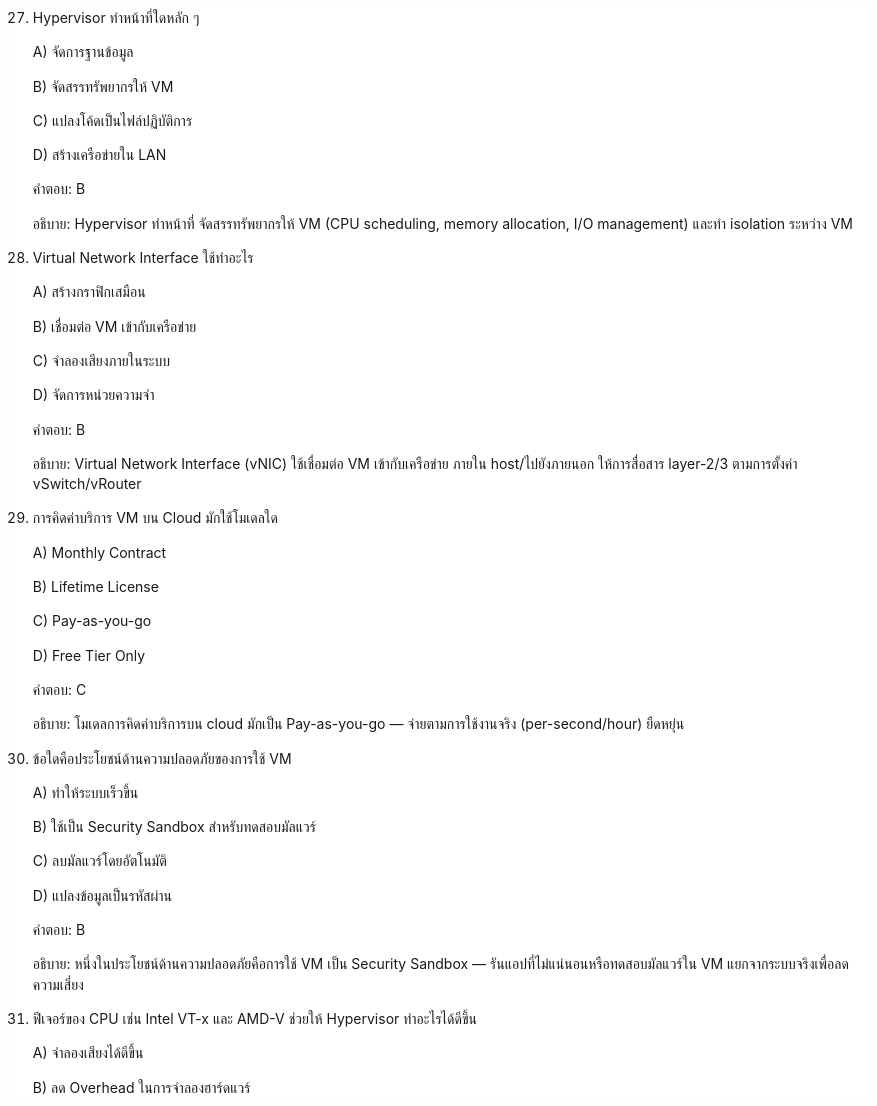 27. Hypervisor ทำหน้าที่ใดหลัก ๆ

    A) จัดการฐานข้อมูล

    B) จัดสรรทรัพยากรให้ VM

    C) แปลงโค้ดเป็นไฟล์ปฏิบัติการ

    D) สร้างเครือข่ายใน LAN

    คำตอบ: B

    อธิบาย: Hypervisor ทำหน้าที่ จัดสรรทรัพยากรให้ VM (CPU scheduling, memory allocation, I/O management) และทำ isolation ระหว่าง VM

28. Virtual Network Interface ใช้ทำอะไร

    A) สร้างกราฟิกเสมือน

    B) เชื่อมต่อ VM เข้ากับเครือข่าย

    C) จำลองเสียงภายในระบบ

    D) จัดการหน่วยความจำ

    คำตอบ: B

    อธิบาย: Virtual Network Interface (vNIC) ใช้เชื่อมต่อ VM เข้ากับเครือข่าย ภายใน host/ไปยังภายนอก ให้การสื่อสาร layer-2/3 ตามการตั้งค่า vSwitch/vRouter

29. การคิดค่าบริการ VM บน Cloud มักใช้โมเดลใด

    A) Monthly Contract

    B) Lifetime License

    C) Pay-as-you-go

    D) Free Tier Only

    คำตอบ: C

    อธิบาย: โมเดลการคิดค่าบริการบน cloud มักเป็น Pay-as-you-go — จ่ายตามการใช้งานจริง (per-second/hour) ยืดหยุ่น

30. ข้อใดคือประโยชน์ด้านความปลอดภัยของการใช้ VM

    A) ทำให้ระบบเร็วขึ้น

    B) ใช้เป็น Security Sandbox สำหรับทดสอบมัลแวร์

    C) ลบมัลแวร์โดยอัตโนมัติ

    D) แปลงข้อมูลเป็นรหัสผ่าน

    คำตอบ: B

    อธิบาย: หนึ่งในประโยชน์ด้านความปลอดภัยคือการใช้ VM เป็น Security Sandbox — รันแอปที่ไม่แน่นอนหรือทดสอบมัลแวร์ใน VM แยกจากระบบจริงเพื่อลดความเสี่ยง

31. ฟีเจอร์ของ CPU เช่น Intel VT-x และ AMD-V ช่วยให้ Hypervisor ทำอะไรได้ดีขึ้น

    A) จำลองเสียงได้ดีขึ้น

    B) ลด Overhead ในการจำลองฮาร์ดแวร์
